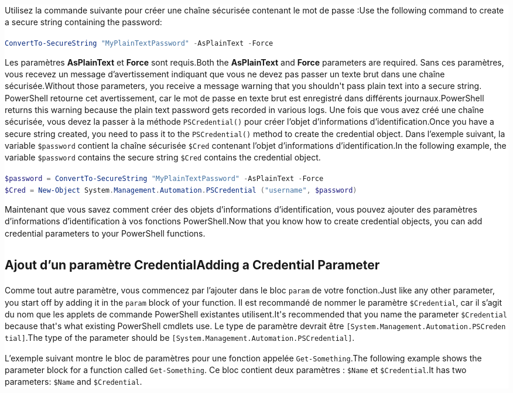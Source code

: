 <span data-ttu-id="436e2-129">Utilisez la commande suivante pour créer une chaîne sécurisée contenant le mot de passe :</span><span class="sxs-lookup"><span data-stu-id="436e2-129">Use the following command to create a secure string containing the password:</span></span>

```powershell
ConvertTo-SecureString "MyPlainTextPassword" -AsPlainText -Force
```

<span data-ttu-id="436e2-130">Les paramètres **AsPlainText** et **Force** sont requis.</span><span class="sxs-lookup"><span data-stu-id="436e2-130">Both the **AsPlainText** and **Force** parameters are required.</span></span> <span data-ttu-id="436e2-131">Sans ces paramètres, vous recevez un message d’avertissement indiquant que vous ne devez pas passer un texte brut dans une chaîne sécurisée.</span><span class="sxs-lookup"><span data-stu-id="436e2-131">Without those parameters, you receive a message warning that you shouldn't pass plain text into a secure string.</span></span> <span data-ttu-id="436e2-132">PowerShell retourne cet avertissement, car le mot de passe en texte brut est enregistré dans différents journaux.</span><span class="sxs-lookup"><span data-stu-id="436e2-132">PowerShell returns this warning because the plain text password gets recorded in various logs.</span></span> <span data-ttu-id="436e2-133">Une fois que vous avez créé une chaîne sécurisée, vous devez la passer à la méthode `PSCredential()` pour créer l’objet d’informations d’identification.</span><span class="sxs-lookup"><span data-stu-id="436e2-133">Once you have a secure string created, you need to pass it to the `PSCredential()` method to create the credential object.</span></span> <span data-ttu-id="436e2-134">Dans l’exemple suivant, la variable `$password` contient la chaîne sécurisée `$Cred` contenant l’objet d’informations d’identification.</span><span class="sxs-lookup"><span data-stu-id="436e2-134">In the following example, the variable `$password` contains the secure string `$Cred` contains the credential object.</span></span>

```powershell
$password = ConvertTo-SecureString "MyPlainTextPassword" -AsPlainText -Force
$Cred = New-Object System.Management.Automation.PSCredential ("username", $password)
```

<span data-ttu-id="436e2-135">Maintenant que vous savez comment créer des objets d’informations d’identification, vous pouvez ajouter des paramètres d’informations d’identification à vos fonctions PowerShell.</span><span class="sxs-lookup"><span data-stu-id="436e2-135">Now that you know how to create credential objects, you can add credential parameters to your PowerShell functions.</span></span>

## <a name="adding-a-credential-parameter"></a><span data-ttu-id="436e2-136">Ajout d’un paramètre Credential</span><span class="sxs-lookup"><span data-stu-id="436e2-136">Adding a Credential Parameter</span></span>

<span data-ttu-id="436e2-137">Comme tout autre paramètre, vous commencez par l’ajouter dans le bloc `param` de votre fonction.</span><span class="sxs-lookup"><span data-stu-id="436e2-137">Just like any other parameter, you start off by adding it in the `param` block of your function.</span></span>
<span data-ttu-id="436e2-138">Il est recommandé de nommer le paramètre `$Credential`, car il s’agit du nom que les applets de commande PowerShell existantes utilisent.</span><span class="sxs-lookup"><span data-stu-id="436e2-138">It's recommended that you name the parameter `$Credential` because that's what existing PowerShell cmdlets use.</span></span> <span data-ttu-id="436e2-139">Le type de paramètre devrait être `[System.Management.Automation.PSCredential]`.</span><span class="sxs-lookup"><span data-stu-id="436e2-139">The type of the parameter should be `[System.Management.Automation.PSCredential]`.</span></span>

<span data-ttu-id="436e2-140">L’exemple suivant montre le bloc de paramètres pour une fonction appelée `Get-Something`.</span><span class="sxs-lookup"><span data-stu-id="436e2-140">The following example shows the parameter block for a function called `Get-Something`.</span></span> <span data-ttu-id="436e2-141">Ce bloc contient deux paramètres : `$Name` et `$Credential`.</span><span class="sxs-lookup"><span data-stu-id="436e2-141">It has two parameters: `$Name` and `$Credential`.</span></span>


[Version d’origine]: https://duffney.io/addcredentialstopowershellfunctions/
[original version]: https://duffney.io/addcredentialstopowershellfunctions/
[@joshduffney]: https://twitter.com/joshduffney
[duffney.io]: https://duffney.io/posts/
[BetterCredentials]: https://www.powershellgallery.com/packages/BetterCredentials/
[Azure Key Vault]: https://azure.microsoft.com/services/key-vault/
[Vault Project]: https://www.vaultproject.io/
[Splatting Parameters Inside Advanced Functions]: http://duffney.io/Splatting-Parameters-Within-AdvancedFunctions
[Automating with Jenkins and PowerShell on Windows - Part 2]: https://hodgkins.io/automating-with-jenkins-and-powershell-on-windows-part-2
[PSCredential]: /dotnet/api/system.management.automation.pscredential
[The Pester Book]: https://leanpub.com/the-pester-book
[about_Splatting]: /powershell/module/microsoft.powershell.core/about/about_splatting
[Module SecretManagement]: https://devblogs.microsoft.com/powershell/secretmanagement-and-secretstore-updates/
[SecretManagement module]: https://devblogs.microsoft.com/powershell/secretmanagement-and-secretstore-updates/